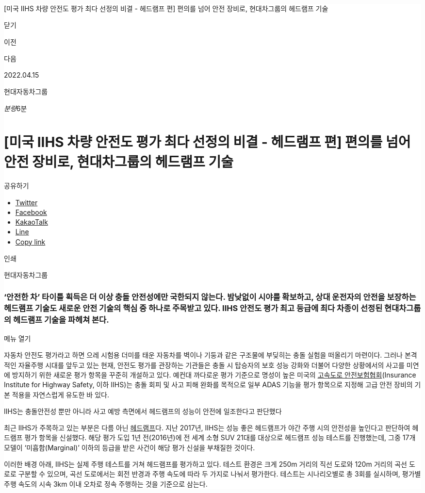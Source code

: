 [미국 IIHS 차량 안전도 평가 최다 선정의 비결 - 헤드램프 편] 편의를 넘어 안전 장비로, 현대차그룹의 헤드램프 기술






닫기

이전

다음

2022.04.15

현대자동차그룹


*분량*6분

# [미국 IIHS 차량 안전도 평가 최다 선정의 비결 - 헤드램프 편] 편의를 넘어 안전 장비로, 현대차그룹의 헤드램프 기술

공유하기

* [Twitter](# "새창으로 열림")
* [Facebook](# "새창으로 열림")
* [KakaoTalk](# "새창으로 열림")
* [Line](# "새창으로 열림")
* [Copy link](#)

인쇄

현대자동차그룹



### ‘안전한 차’ 타이틀 획득은 더 이상 충돌 안전성에만 국한되지 않는다. 밤낮없이 시야를 확보하고, 상대 운전자의 안전을 보장하는 헤드램프 기술도 새로운 안전 기술의 핵심 중 하나로 주목받고 있다. IIHS 안전도 평가 최고 등급에 최다 차종이 선정된 현대차그룹의 헤드램프 기술을 파헤쳐 본다.

메뉴 열기

자동차 안전도 평가라고 하면 으레 시험용 더미를 태운 자동차를 벽이나 기둥과 같은 구조물에 부딪히는 충돌 실험을 떠올리기 마련이다. 그러나 본격적인 자율주행 시대를 앞두고 있는 현재, 안전도 평가를 관장하는 기관들은 충돌 시 탑승자의 보호 성능 강화와 더불어 다양한 상황에서의 사고를 미연에 방지하기 위한 새로운 평가 항목을 꾸준히 개설하고 있다. 예컨대 까다로운 평가 기준으로 명성이 높은 미국의 [고속도로 안전보험협회](https://www.hyundai.co.kr/search/searchDetail?searchContents=IIHS)(Insurance Institute for Highway Safety, 이하 IIHS)는 충돌 회피 및 사고 피해 완화를 목적으로 일부 ADAS 기능을 평가 항목으로 지정해 고급 안전 장비의 기본 적용을 자연스럽게 유도한 바 있다.

IIHS는 충돌안전성 뿐만 아니라 사고 예방 측면에서 헤드램프의 성능이 안전에 일조한다고 판단했다



최근 IIHS가 주목하고 있는 부분은 다름 아닌 [헤드램프](https://www.hyundai.co.kr/search/searchDetail?searchContents=헤드램프)다. 지난 2017년, IIHS는 성능 좋은 헤드램프가 야간 주행 시의 안전성을 높인다고 판단하여 헤드램프 평가 항목을 신설했다. 해당 평가 도입 1년 전(2016년)에 전 세계 소형 SUV 21대를 대상으로 헤드램프 성능 테스트를 진행했는데, 그중 17개 모델이 ‘미흡함(Marginal)’ 이하의 등급을 받은 사건이 해당 평가 신설을 부채질한 것이다.

이러한 배경 아래, IIHS는 실제 주행 테스트를 거쳐 헤드램프를 평가하고 있다. 테스트 환경은 크게 250m 거리의 직선 도로와 120m 거리의 곡선 도로로 구분할 수 있으며, 곡선 도로에서는 회전 반경과 주행 속도에 따라 두 가지로 나눠서 평가한다. 테스트는 시나리오별로 총 3회를 실시하며, 평가별 주행 속도의 시속 3km 이내 오차로 정속 주행하는 것을 기준으로 삼는다.
